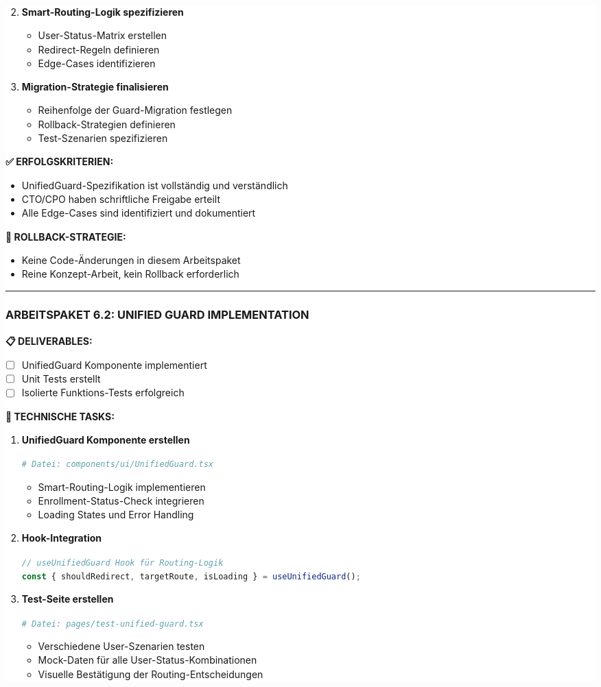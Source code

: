 2. **Smart-Routing-Logik spezifizieren**
   - User-Status-Matrix erstellen
   - Redirect-Regeln definieren
   - Edge-Cases identifizieren

3. **Migration-Strategie finalisieren**
   - Reihenfolge der Guard-Migration festlegen
   - Rollback-Strategien definieren
   - Test-Szenarien spezifizieren

**✅ ERFOLGSKRITERIEN:**

- UnifiedGuard-Spezifikation ist vollständig und verständlich
- CTO/CPO haben schriftliche Freigabe erteilt
- Alle Edge-Cases sind identifiziert und dokumentiert

**🔄 ROLLBACK-STRATEGIE:**

- Keine Code-Änderungen in diesem Arbeitspaket
- Reine Konzept-Arbeit, kein Rollback erforderlich

---

### **ARBEITSPAKET 6.2: UNIFIED GUARD IMPLEMENTATION**

**📋 DELIVERABLES:**

- [ ] UnifiedGuard Komponente implementiert
- [ ] Unit Tests erstellt
- [ ] Isolierte Funktions-Tests erfolgreich

**🔧 TECHNISCHE TASKS:**

1. **UnifiedGuard Komponente erstellen**

   ```bash
   # Datei: components/ui/UnifiedGuard.tsx
   ```

   - Smart-Routing-Logik implementieren
   - Enrollment-Status-Check integrieren
   - Loading States und Error Handling

2. **Hook-Integration**

   ```typescript
   // useUnifiedGuard Hook für Routing-Logik
   const { shouldRedirect, targetRoute, isLoading } = useUnifiedGuard();
   ```

3. **Test-Seite erstellen**

   ```bash
   # Datei: pages/test-unified-guard.tsx
   ```

   - Verschiedene User-Szenarien testen
   - Mock-Daten für alle User-Status-Kombinationen
   - Visuelle Bestätigung der Routing-Entscheidungen
